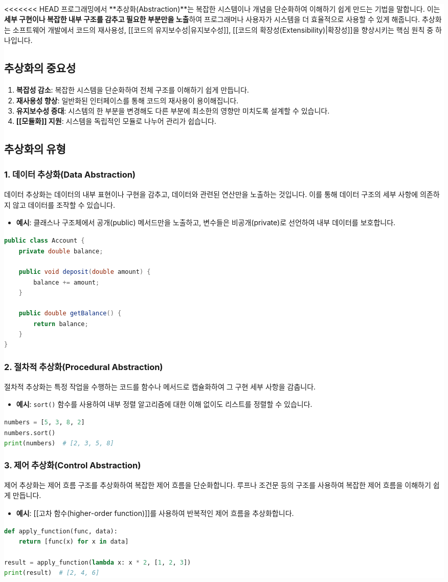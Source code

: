 <<<<<<< HEAD
프로그래밍에서 **추상화(Abstraction)**는 복잡한 시스템이나 개념을 단순화하여 이해하기 쉽게 만드는 기법을 말합니다. 이는 **세부 구현이나 복잡한 내부 구조를 감추고 필요한 부분만을 노출**하여 프로그래머나 사용자가 시스템을 더 효율적으로 사용할 수 있게 해줍니다. 추상화는 소프트웨어 개발에서 코드의 재사용성, [[코드의 유지보수성|유지보수성]], [[코드의 확장성(Extensibility)|확장성]]을 향상시키는 핵심 원칙 중 하나입니다.

## 추상화의 중요성

1. **복잡성 감소**: 복잡한 시스템을 단순화하여 전체 구조를 이해하기 쉽게 만듭니다.
2. **재사용성 향상**: 일반화된 인터페이스를 통해 코드의 재사용이 용이해집니다.
3. **유지보수성 증대**: 시스템의 한 부분을 변경해도 다른 부분에 최소한의 영향만 미치도록 설계할 수 있습니다.
4. **[[모듈화]] 지원**: 시스템을 독립적인 모듈로 나누어 관리가 쉽습니다.

## 추상화의 유형

### 1. 데이터 추상화(Data Abstraction)

데이터 추상화는 데이터의 내부 표현이나 구현을 감추고, 데이터와 관련된 연산만을 노출하는 것입니다. 이를 통해 데이터 구조의 세부 사항에 의존하지 않고 데이터를 조작할 수 있습니다.

- **예시**: 클래스나 구조체에서 공개(public) 메서드만을 노출하고, 변수들은 비공개(private)로 선언하여 내부 데이터를 보호합니다.

```java
public class Account {
    private double balance;

    public void deposit(double amount) {
        balance += amount;
    }

    public double getBalance() {
        return balance;
    }
}
```

### 2. 절차적 추상화(Procedural Abstraction)

절차적 추상화는 특정 작업을 수행하는 코드를 함수나 메서드로 캡슐화하여 그 구현 세부 사항을 감춥니다.

- **예시**: `sort()` 함수를 사용하여 내부 정렬 알고리즘에 대한 이해 없이도 리스트를 정렬할 수 있습니다.

```python
numbers = [5, 3, 8, 2]
numbers.sort()
print(numbers)  # [2, 3, 5, 8]
```

### 3. 제어 추상화(Control Abstraction)

제어 추상화는 제어 흐름 구조를 추상화하여 복잡한 제어 흐름을 단순화합니다. 루프나 조건문 등의 구조를 사용하여 복잡한 제어 흐름을 이해하기 쉽게 만듭니다.

- **예시**: [[고차 함수(higher-order function)]]를 사용하여 반복적인 제어 흐름을 추상화합니다.

```python
def apply_function(func, data):
    return [func(x) for x in data]

result = apply_function(lambda x: x * 2, [1, 2, 3])
print(result)  # [2, 4, 6]
```
